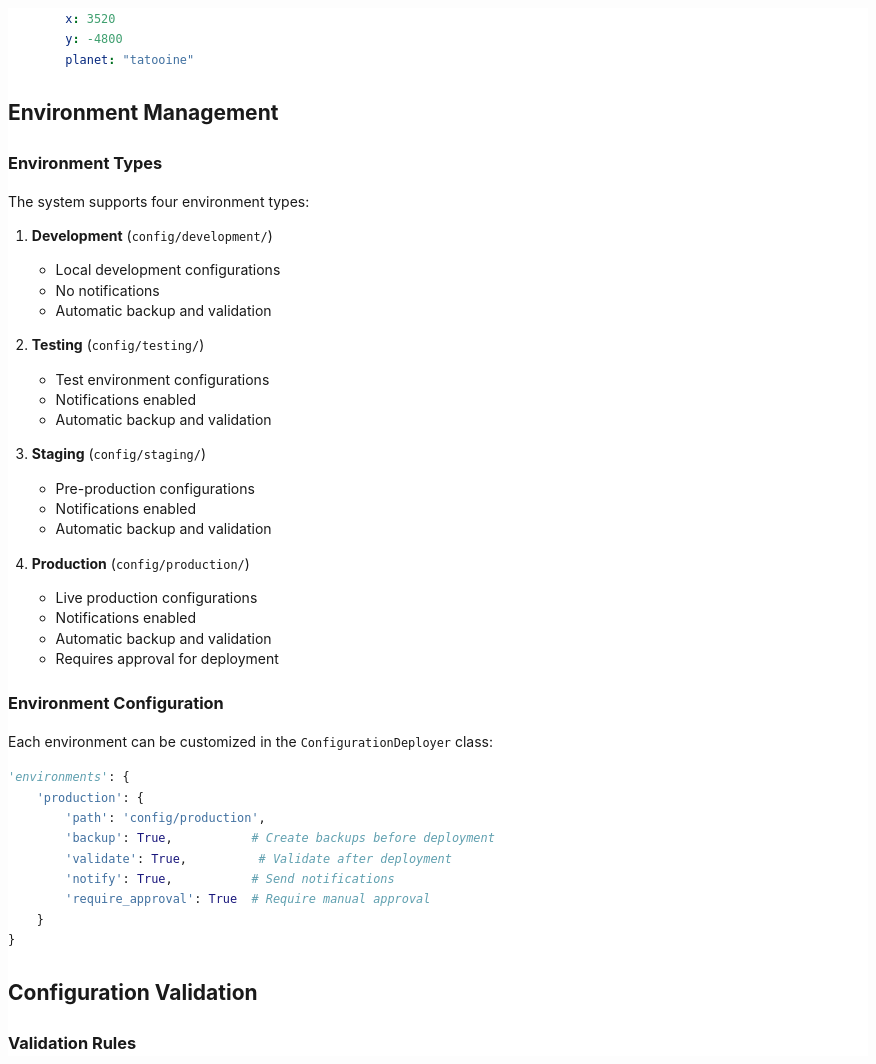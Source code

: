 ```yaml
        x: 3520
        y: -4800
        planet: "tatooine"
```

## Environment Management

### Environment Types

The system supports four environment types:

1. **Development** (`config/development/`)
   - Local development configurations
   - No notifications
   - Automatic backup and validation

2. **Testing** (`config/testing/`)
   - Test environment configurations
   - Notifications enabled
   - Automatic backup and validation

3. **Staging** (`config/staging/`)
   - Pre-production configurations
   - Notifications enabled
   - Automatic backup and validation

4. **Production** (`config/production/`)
   - Live production configurations
   - Notifications enabled
   - Automatic backup and validation
   - Requires approval for deployment

### Environment Configuration

Each environment can be customized in the `ConfigurationDeployer` class:

```python
'environments': {
    'production': {
        'path': 'config/production',
        'backup': True,           # Create backups before deployment
        'validate': True,          # Validate after deployment
        'notify': True,           # Send notifications
        'require_approval': True  # Require manual approval
    }
}
```

## Configuration Validation

### Validation Rules
